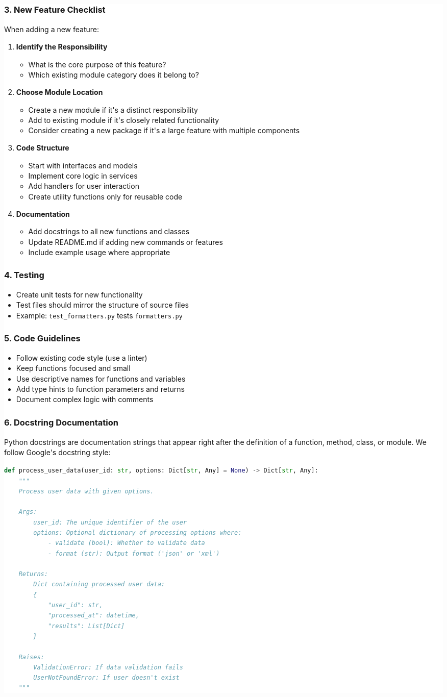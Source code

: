 ### 3. New Feature Checklist

When adding a new feature:

1. **Identify the Responsibility**
   - What is the core purpose of this feature?
   - Which existing module category does it belong to?

2. **Choose Module Location**
   - Create a new module if it's a distinct responsibility
   - Add to existing module if it's closely related functionality
   - Consider creating a new package if it's a large feature with multiple components

3. **Code Structure**
   - Start with interfaces and models
   - Implement core logic in services
   - Add handlers for user interaction
   - Create utility functions only for reusable code

4. **Documentation**
   - Add docstrings to all new functions and classes
   - Update README.md if adding new commands or features
   - Include example usage where appropriate

### 4. Testing

- Create unit tests for new functionality
- Test files should mirror the structure of source files
- Example: `test_formatters.py` tests `formatters.py`

### 5. Code Guidelines

- Follow existing code style (use a linter)
- Keep functions focused and small
- Use descriptive names for functions and variables
- Add type hints to function parameters and returns
- Document complex logic with comments

### 6. Docstring Documentation

Python docstrings are documentation strings that appear right after the definition of a function, method, class, or module. We follow Google's docstring style:

```python
def process_user_data(user_id: str, options: Dict[str, Any] = None) -> Dict[str, Any]:
    """
    Process user data with given options.

    Args:
        user_id: The unique identifier of the user
        options: Optional dictionary of processing options where:
            - validate (bool): Whether to validate data
            - format (str): Output format ('json' or 'xml')

    Returns:
        Dict containing processed user data:
        {
            "user_id": str,
            "processed_at": datetime,
            "results": List[Dict]
        }

    Raises:
        ValidationError: If data validation fails
        UserNotFoundError: If user doesn't exist
    """
```